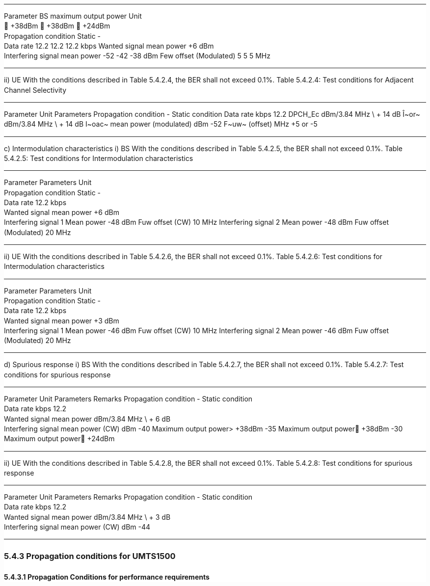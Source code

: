 * * *
Parameter BS maximum output power Unit  
 +38dBm  +38dBm  +24dBm  
Propagation condition Static -  
Data rate 12.2 12.2 12.2 kbps Wanted signal mean power \+6 dBm  
Interfering signal mean power -52 -42 -38 dBm Few offset (Modulated) 5 5 5 MHz
* * *
ii) UE
With the conditions described in Table 5.4.2.4, the BER shall not exceed 0.1%.
Table 5.4.2.4: Test conditions for Adjacent Channel Selectivity
* * *
Parameter Unit Parameters Propagation condition - Static condition Data rate
kbps 12.2 DPCH_Ec dBm/3.84 MHz \ \+ 14 dB Î~or~ dBm/3.84 MHz
\ \+ 14 dB I~oac~ mean power (modulated) dBm -52 F~uw~ (offset) MHz
+5 or -5
* * *
c) Intermodulation characteristics
i) BS
With the conditions described in Table 5.4.2.5, the BER shall not exceed 0.1%.
Table 5.4.2.5: Test conditions for Intermodulation characteristics
* * *
Parameter Parameters Unit  
Propagation condition Static -  
Data rate 12.2 kbps  
Wanted signal mean power \+6 dBm  
Interfering signal 1 Mean power -48 dBm Fuw offset (CW) 10 MHz Interfering
signal 2 Mean power -48 dBm Fuw offset (Modulated) 20 MHz
* * *
ii) UE
With the conditions described in Table 5.4.2.6, the BER shall not exceed 0.1%.
Table 5.4.2.6: Test conditions for Intermodulation characteristics
* * *
Parameter Parameters Unit  
Propagation condition Static -  
Data rate 12.2 kbps  
Wanted signal mean power \+3 dBm  
Interfering signal 1 Mean power -46 dBm Fuw offset (CW) 10 MHz Interfering
signal 2 Mean power -46 dBm Fuw offset (Modulated) 20 MHz
* * *
d) Spurious response
i) BS
With the conditions described in Table 5.4.2.7, the BER shall not exceed 0.1%.
Table 5.4.2.7: Test conditions for spurious response
* * *
Parameter Unit Parameters Remarks Propagation condition - Static condition  
Data rate kbps 12.2  
Wanted signal mean power dBm/3.84 MHz \ \+ 6 dB  
Interfering signal mean power (CW) dBm -40 Maximum output power> +38dBm -35
Maximum output power +38dBm -30 Maximum output power +24dBm
* * *
ii) UE
With the conditions described in Table 5.4.2.8, the BER shall not exceed 0.1%.
Table 5.4.2.8: Test conditions for spurious response
* * *
Parameter Unit Parameters Remarks Propagation condition - Static condition  
Data rate kbps 12.2  
Wanted signal mean power dBm/3.84 MHz \ \+ 3 dB  
Interfering signal mean power (CW) dBm -44
* * *
### **5.4.3** Propagation conditions for UMTS1500
#### 5.4.3.1 Propagation Conditions for performance requirements